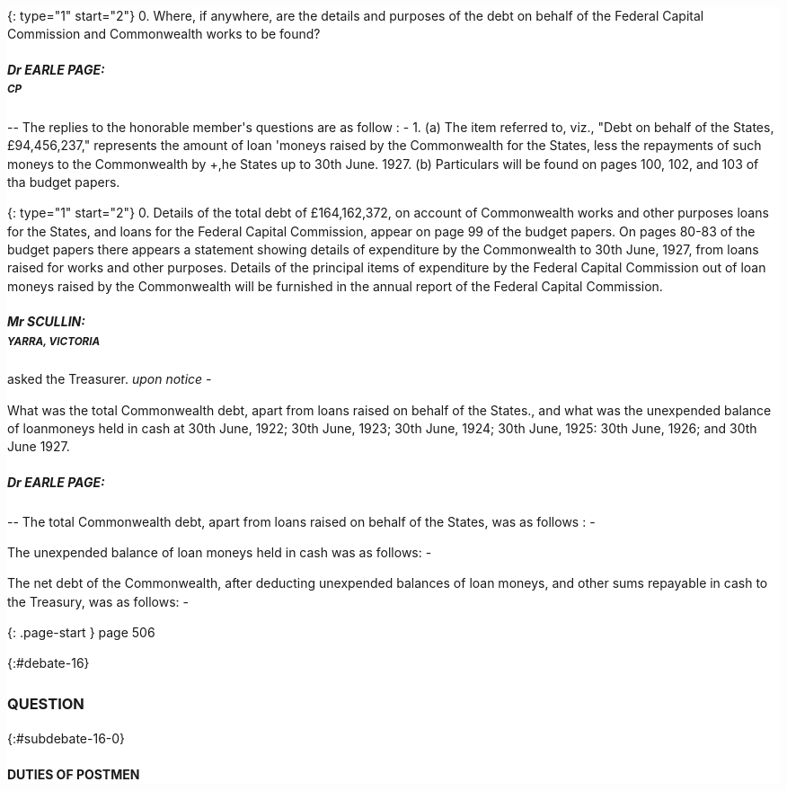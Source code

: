 {: type="1" start="2"}
0. Where, if anywhere, are the details and purposes of the debt on behalf of the Federal Capital Commission and Commonwealth works to be found? 

##### Dr EARLE PAGE:<br><small class="text-muted">CP</small>

-- The replies to the honorable member's questions are as follow :  - 1. (a) The item referred to, viz., "Debt on behalf of the States, £94,456,237," represents the amount of loan 'moneys raised by the Commonwealth for the States, less the repayments of such moneys to the Commonwealth by +,he States up to 30th June. 1927. (b) Particulars will be found on pages 100, 102, and 103 of tha budget papers. 

{: type="1" start="2"}
0. Details of the total debt of £164,162,372, on account of Commonwealth works and other purposes loans for the States, and loans for the Federal Capital Commission, appear on page 99 of the budget papers. On pages 80-83 of the budget papers there appears a statement showing details of expenditure by the Commonwealth to 30th June, 1927, from loans raised for works and other purposes. Details of the principal items of expenditure by the Federal Capital Commission out of loan moneys raised by the Commonwealth will be furnished in the annual report of the Federal Capital Commission. 

##### Mr SCULLIN:<br><small class="text-muted">YARRA, VICTORIA</small>

asked the Treasurer.  *upon notice -* 

What was the total Commonwealth debt, apart from loans raised on behalf of the States., and what was the unexpended balance of loanmoneys held in cash at 30th June, 1922; 30th June, 1923; 30th June, 1924; 30th June, 1925: 30th June, 1926; and 30th June 1927. 

##### Dr EARLE PAGE:

-- The total Commonwealth debt, apart from loans raised on behalf of the States, was as follows : - 


<graphic href="116331192710132_4_0.jpg"></graphic>


The unexpended balance of loan moneys held in cash was as follows: - 


<graphic href="116331192710132_4_1.jpg"></graphic>


The net debt of the Commonwealth, after deducting unexpended balances of loan moneys, and other sums repayable in cash to the Treasury, was as follows: - 


<graphic href="116331192710132_4_2.jpg"></graphic>


{: .page-start }
page 506

{:#debate-16}
### QUESTION

{:#subdebate-16-0}
#### DUTIES OF POSTMEN
